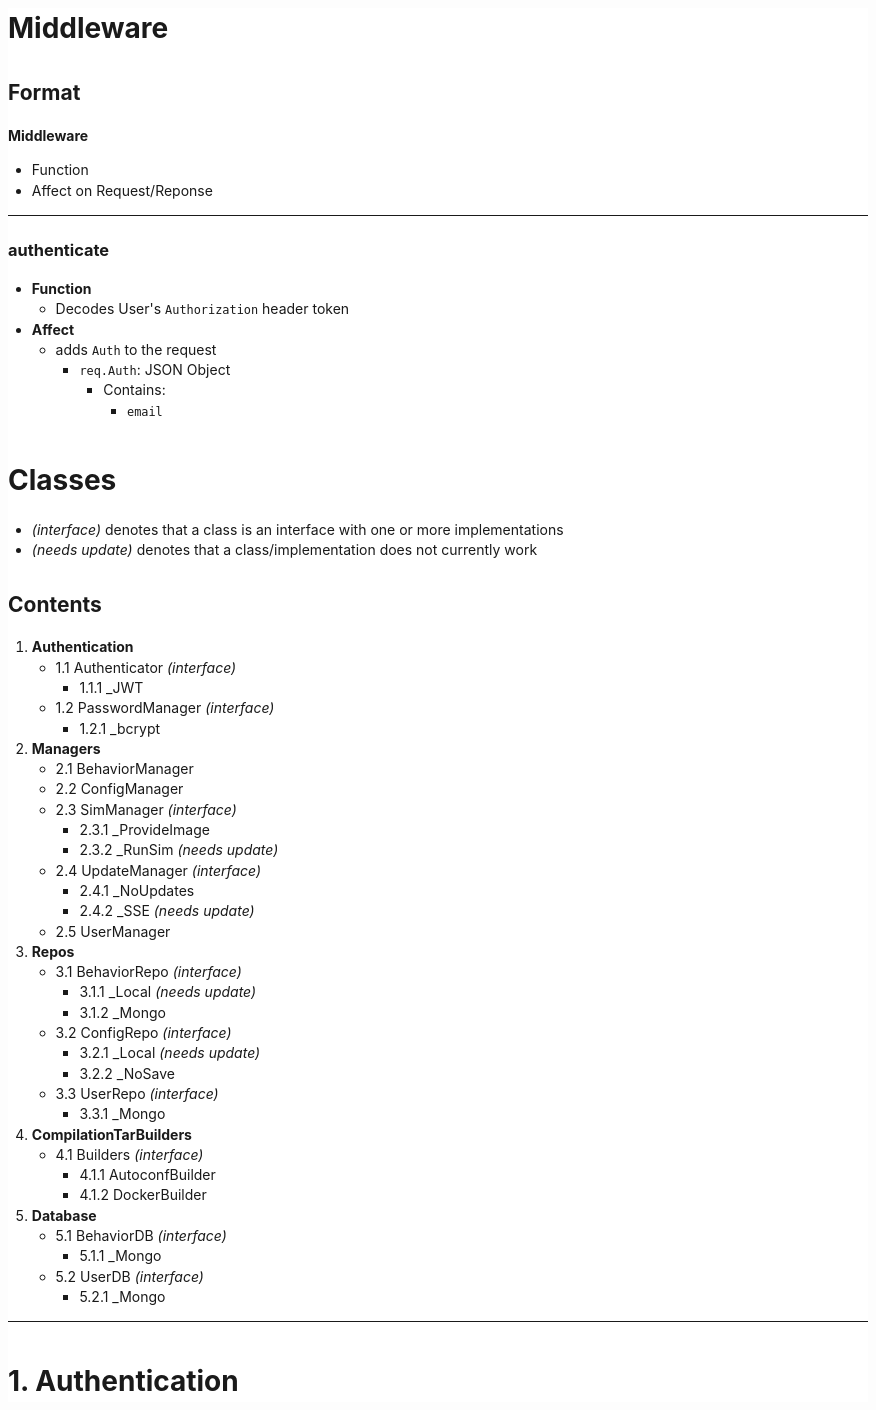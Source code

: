 # Middleware
## Format
**Middleware**
- Function
- Affect on Request/Reponse
---
### authenticate
-	**Function**
	-	Decodes User's `Authorization` header token
- **Affect**
	- adds `Auth` to the request
		- `req.Auth`: JSON Object
			- Contains:
				- `email`


# Classes

- *(interface)* denotes that a class is an interface with one or more implementations
- *(needs update)* denotes that a class/implementation does not currently work

## Contents
 1. **Authentication**
	- 1.1 Authenticator *(interface)*
		- 1.1.1 _JWT
	- 1.2 PasswordManager *(interface)*
		- 1.2.1 _bcrypt
2. **Managers**
	- 2.1 BehaviorManager
	- 2.2 ConfigManager
	- 2.3 SimManager *(interface)*
		- 2.3.1 _ProvideImage
		- 2.3.2 _RunSim *(needs update)*
	- 2.4 UpdateManager *(interface)*
		- 2.4.1 _NoUpdates
		- 2.4.2 _SSE *(needs update)*
	- 2.5 UserManager
3. **Repos**
	- 3.1 BehaviorRepo *(interface)*
		- 3.1.1 _Local *(needs update)*
		- 3.1.2 _Mongo
	- 3.2 ConfigRepo *(interface)*
		- 3.2.1 _Local *(needs update)*
		- 3.2.2 _NoSave
	- 3.3 UserRepo *(interface)*
		- 3.3.1 _Mongo 
4. **CompilationTarBuilders**
	- 4.1 Builders *(interface)*
		- 4.1.1 AutoconfBuilder
		- 4.1.2 DockerBuilder
5. **Database**
	- 5.1 BehaviorDB *(interface)*
		- 5.1.1 _Mongo
	- 5.2 UserDB *(interface)*
		 - 5.2.1 _Mongo
---
# 1. Authentication
